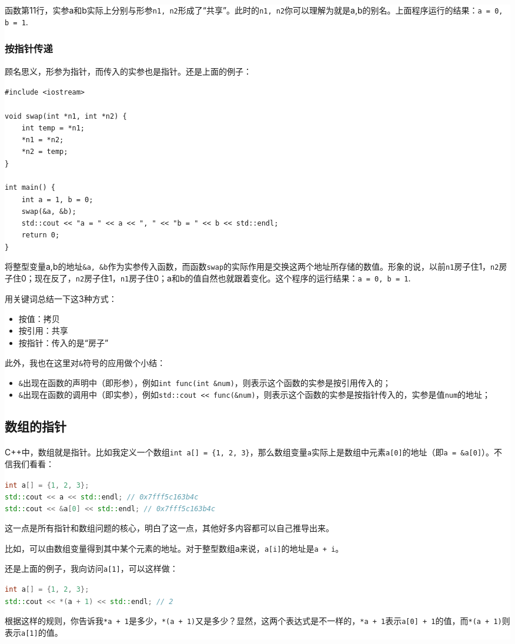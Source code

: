 函数第11行，实参a和b实际上分别与形参`n1, n2`形成了“共享”。此时的`n1, n2`你可以理解为就是a,b的别名。上面程序运行的结果：`a = 0, b = 1`.

### 按指针传递

顾名思义，形参为指针，而传入的实参也是指针。还是上面的例子：

```
#include <iostream>

void swap(int *n1, int *n2) {
    int temp = *n1;
    *n1 = *n2;
    *n2 = temp;
}

int main() {
    int a = 1, b = 0;
    swap(&a, &b);
    std::cout << "a = " << a << ", " << "b = " << b << std::endl;
    return 0;
}
```

将整型变量a,b的地址`&a, &b`作为实参传入函数，而函数`swap`的实际作用是交换这两个地址所存储的数值。形象的说，以前`n1`房子住1，`n2`房子住0；现在反了，`n2`房子住1，`n1`房子住0；a和b的值自然也就跟着变化。这个程序的运行结果：`a = 0, b = 1`.

用关键词总结一下这3种方式：
- 按值：拷贝
- 按引用：共享
- 按指针：传入的是“房子”

此外，我也在这里对`&`符号的应用做个小结：
- `&`出现在函数的声明中（即形参），例如`int func(int &num)`，则表示这个函数的实参是按引用传入的；
- `&`出现在函数的调用中（即实参），例如`std::cout << func(&num)`，则表示这个函数的实参是按指针传入的，实参是值`num`的地址；

## 数组的指针

C++中，数组就是指针。比如我定义一个数组`int a[] = {1, 2, 3}`，那么数组变量`a`实际上是数组中元素`a[0]`的地址（即`a = &a[0]`）。不信我们看看：

```cpp
int a[] = {1, 2, 3};
std::cout << a << std::endl; // 0x7fff5c163b4c
std::cout << &a[0] << std::endl; // 0x7fff5c163b4c
```

这一点是所有指针和数组问题的核心，明白了这一点，其他好多内容都可以自己推导出来。

比如，可以由数组变量得到其中某个元素的地址。对于整型数组a来说，`a[i]`的地址是`a + i`。

还是上面的例子，我向访问`a[1]`，可以这样做：

```cpp
int a[] = {1, 2, 3};
std::cout << *(a + 1) << std::endl; // 2
```

根据这样的规则，你告诉我`*a + 1`是多少，`*(a + 1)`又是多少？显然，这两个表达式是不一样的，`*a + 1`表示`a[0] + 1`的值，而`*(a + 1)`则表示`a[1]`的值。
